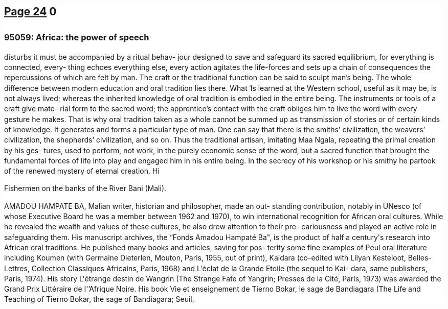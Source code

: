 ## [Page 24](https://demo.humlab.umu.se/courier/095092engo.pdf#page=24) 0

### 95059: Africa: the power of speech

disturbs it must be accompanied by a ritual behav- 
jour designed to save and safeguard its sacred 
equilibrium, for everything is connected, every- 
thing echoes everything else, every action agitates 
the life-forces and sets up a chain of consequences 
the repercussions of which are felt by man. 
The craft or the traditional function can be 
said to sculpt man’s being. The whole difference 
between modern education and oral tradition 
lies there. What 1s learned at the Western school, 
useful as it may be, is not always lived; whereas 
the inherited knowledge of oral tradition is 
embodied in the entire being. 
The instruments or tools of a craft give mate- 
rial form to the sacred word; the apprentice’s 
contact with the craft obliges him to live the 
word with every gesture he makes. 
That is why oral tradition taken as a whole 
cannot be summed up as transmission of stories 
or of certain kinds of knowledge. It generates 
and forms a particular type of man. One can say 
that there is the smiths’ civilization, the weavers’ 
civilization, the shepherds’ civilization, and so on. 
Thus the traditional artisan, imitating Maa 
Ngala, repeating the primal creation by his ges- 
tures, used to perform, not work, in the purely 
economic sense of the word, but a sacred function 
that brought the fundamental forces of life into 
play and engaged him in his entire being. In the 
secrecy of his workshop or his smithy he partook 
of the renewed mystery of eternal creation. Hi 
  
Fishermen on the banks of 
the River Bani (Mali). 
  
  
AMADOU HAMPATE BA, 
Malian writer, historian and philosopher, made an out- 
standing contribution, notably in UNesco (of whose 
Executive Board he was a member between 1962 and 
1970), to win international recognition for African oral 
cultures. While he revealed the wealth and values 
of these cultures, he also drew attention to their pre- 
cariousness and played an active role in safeguarding 
them. His manuscript archives, the “Fonds Amadou 
Hampaté Ba", is the product of half a century's research 
into African oral traditions. 
He published many books and articles, saving for pos- 
terity some fine examples of Peul oral literature including 
Koumen (with Germaine Dieterlen, Mouton, Paris, 1955, 
out of print), Kaidara (co-edited with Lilyan Kesteloot, 
Belles-Lettres, Collection Classiques Africains, Paris, 
1968) and L'éclat de la Grande Etoile (the sequel to Kai- 
dara, same publishers, Paris, 1974). His story L'étrange 
destin de Wangrin (The Strange Fate of Yangrin; Presses 
de la Cité, Paris, 1973) was awarded the Grand Prix 
Littéraire de I'’Afrique Noire. His book Vie et enseignement 
de Tierno Bokar, le sage de Bandiagara (The Life and 
Teaching of Tierno Bokar, the sage of Bandiagara; Seuil, 